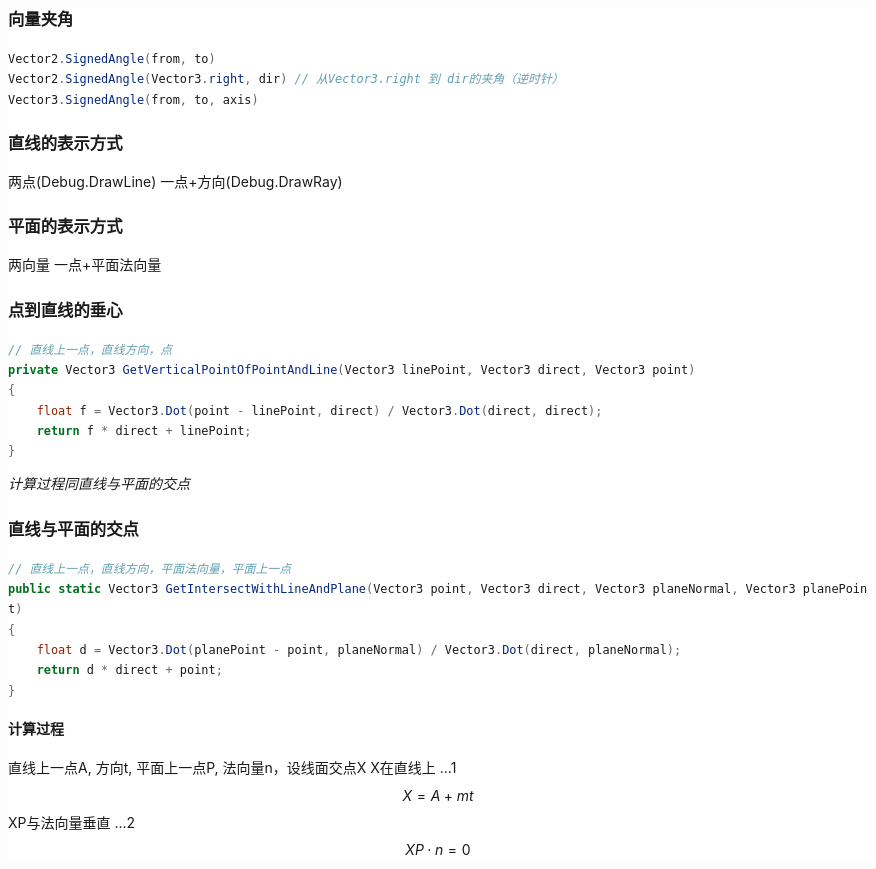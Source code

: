 ### 向量夹角

```c#
Vector2.SignedAngle(from, to)
Vector2.SignedAngle(Vector3.right, dir) // 从Vector3.right 到 dir的夹角（逆时针）
Vector3.SignedAngle(from, to, axis)
```

### 直线的表示方式

两点(Debug.DrawLine)
一点+方向(Debug.DrawRay)

### 平面的表示方式

两向量
一点+平面法向量

### 点到直线的垂心

```c#
// 直线上一点，直线方向，点
private Vector3 GetVerticalPointOfPointAndLine(Vector3 linePoint, Vector3 direct, Vector3 point)
{
    float f = Vector3.Dot(point - linePoint, direct) / Vector3.Dot(direct, direct);
    return f * direct + linePoint;
}
```

*计算过程同直线与平面的交点*

### 直线与平面的交点

```c#
// 直线上一点，直线方向，平面法向量，平面上一点
public static Vector3 GetIntersectWithLineAndPlane(Vector3 point, Vector3 direct, Vector3 planeNormal, Vector3 planePoint)
{
	float d = Vector3.Dot(planePoint - point, planeNormal) / Vector3.Dot(direct, planeNormal);
	return d * direct + point;
}
```

#### 计算过程

直线上一点A, 方向t, 平面上一点P, 法向量n，设线面交点X
X在直线上				...1
$$
X = A + mt
$$
XP与法向量垂直		...2
$$
XP · n = 0
$$
